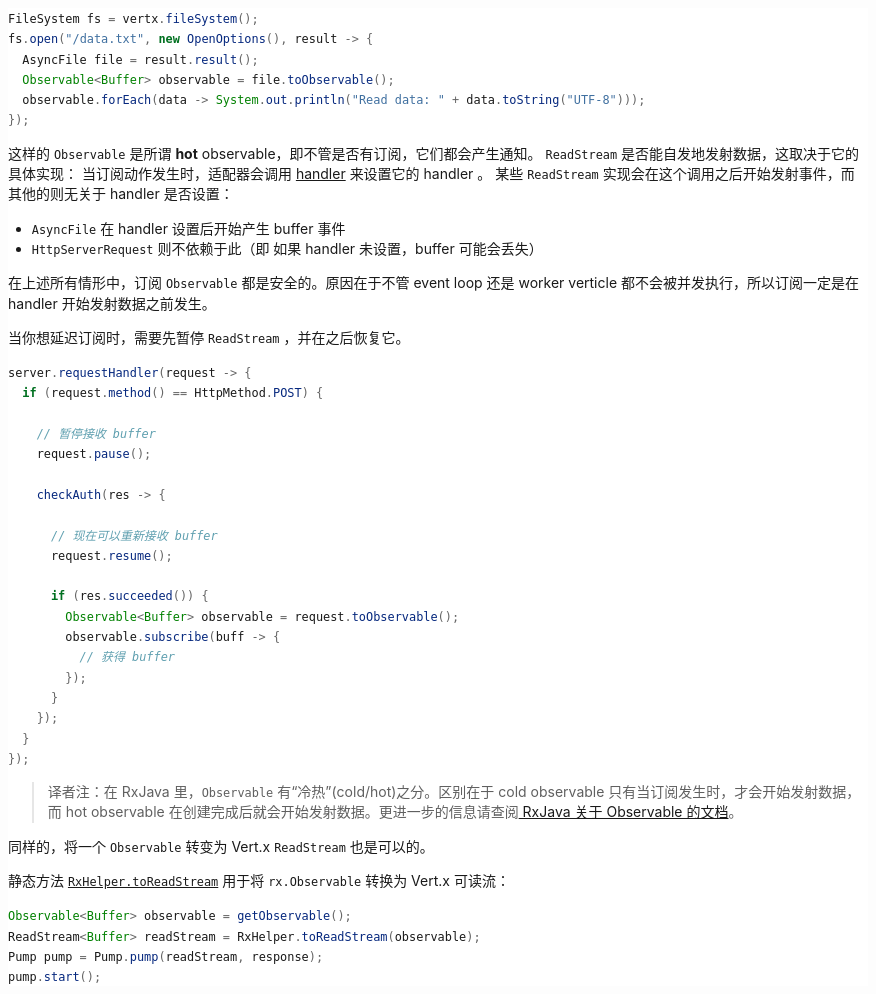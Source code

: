 ```java
FileSystem fs = vertx.fileSystem();
fs.open("/data.txt", new OpenOptions(), result -> {
  AsyncFile file = result.result();
  Observable<Buffer> observable = file.toObservable();
  observable.forEach(data -> System.out.println("Read data: " + data.toString("UTF-8")));
});
```

这样的 `Observable` 是所谓 **hot** observable，即不管是否有订阅，它们都会产生通知。
`ReadStream` 是否能自发地发射数据，这取决于它的具体实现：
当订阅动作发生时，适配器会调用 [handler](http://vertx.io/docs/apidocs/io/vertx/core/streams/ReadStream.html#handler-io.vertx.core.Handler-) 来设置它的 handler 。
某些 `ReadStream` 实现会在这个调用之后开始发射事件，而其他的则无关于 handler 是否设置：
* `AsyncFile` 在 handler 设置后开始产生 buffer 事件
* `HttpServerRequest` 则不依赖于此（即 如果 handler 未设置，buffer 可能会丢失）

在上述所有情形中，订阅 `Observable` 都是安全的。原因在于不管 event loop 还是 worker verticle 都不会被并发执行，所以订阅一定是在 handler 开始发射数据之前发生。

当你想延迟订阅时，需要先暂停 `ReadStream` ，并在之后恢复它。
```java
server.requestHandler(request -> {
  if (request.method() == HttpMethod.POST) {

    // 暂停接收 buffer
    request.pause();

    checkAuth(res -> {

      // 现在可以重新接收 buffer
      request.resume();

      if (res.succeeded()) {
        Observable<Buffer> observable = request.toObservable();
        observable.subscribe(buff -> {
          // 获得 buffer
        });
      }
    });
  }
});
```

> 译者注：在 RxJava 里，`Observable` 有“冷热”(cold/hot)之分。区别在于 cold observable 只有当订阅发生时，才会开始发射数据，而 hot observable 在创建完成后就会开始发射数据。更进一步的信息请查阅[ RxJava 关于 Observable 的文档](http://reactivex.io/documentation/observable.html)。

同样的，将一个 `Observable` 转变为 Vert.x `ReadStream` 也是可以的。

静态方法 [`RxHelper.toReadStream`](http://vertx.io/docs/apidocs/io/vertx/rx/java/RxHelper.html#toReadStream-rx.Observable-) 用于将 `rx.Observable` 转换为 Vert.x 可读流：

```java
Observable<Buffer> observable = getObservable();
ReadStream<Buffer> readStream = RxHelper.toReadStream(observable);
Pump pump = Pump.pump(readStream, response);
pump.start();
```
